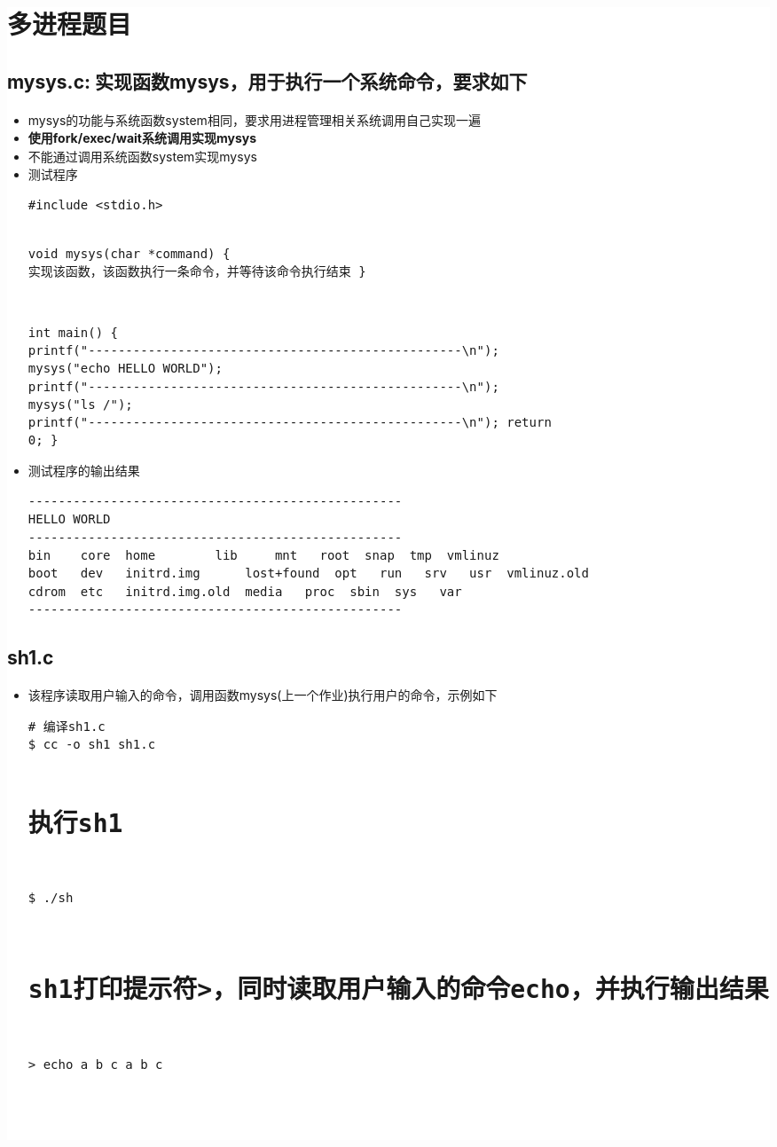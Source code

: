<h1>多进程题目</h1>
<h2>mysys.c: 实现函数mysys，用于执行一个系统命令，要求如下</h2>
<ul>
<li>mysys的功能与系统函数system相同，要求用进程管理相关系统调用自己实现一遍
<li><b>使用fork/exec/wait系统调用实现mysys</b>
<li>不能通过调用系统函数system实现mysys    
<li>测试程序
<pre>
#include &lt;stdio.h&gt;

void mysys(char *command)
{
    实现该函数，该函数执行一条命令，并等待该命令执行结束
}

int main()
{
    printf("--------------------------------------------------\n");
    mysys("echo HELLO WORLD");
    printf("--------------------------------------------------\n");
    mysys("ls /");
    printf("--------------------------------------------------\n");
    return 0;
}
</pre>
<li>测试程序的输出结果
<pre>
--------------------------------------------------
HELLO WORLD
--------------------------------------------------
bin    core  home	     lib	 mnt   root  snap  tmp	vmlinuz
boot   dev   initrd.img      lost+found  opt   run   srv   usr	vmlinuz.old
cdrom  etc   initrd.img.old  media	 proc  sbin  sys   var
--------------------------------------------------
</pre>
</ul>

<h2>sh1.c</h2>
<ul>
<li>该程序读取用户输入的命令，调用函数mysys(上一个作业)执行用户的命令，示例如下
<pre>
# 编译sh1.c
$ cc -o sh1 sh1.c

# 执行sh1
$ ./sh 

# sh1打印提示符&gt;，同时读取用户输入的命令echo，并执行输出结果
&gt; echo a b c
a b c

